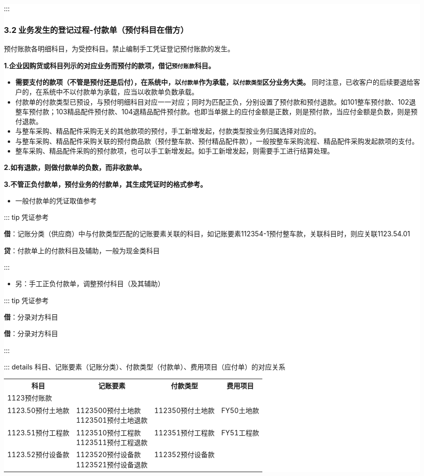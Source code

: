 :::

### 3.2 业务发生的登记过程-付款单（预付科目在借方）

预付账款各明细科目，为受控科目。禁止编制手工凭证登记预付账款的发生。

**1.企业因购货或科目列示的对应业务而预付的款项，借记`预付账款`科目。**

- **需要支付的款项（不管是预付还是后付），在系统中，以`付款单`作为承载，以`付款类型`区分业务大类。** 同时注意，已收客户的后续要退给客户的，在系统中不以付款单为承载，应当以收款单负数承载。
- 付款单的付款类型已预设，与预付明细科目对应一一对应；同时为匹配正负，分别设置了预付款和预付退款。如101整车预付款、102退整车预付款；103精品配件预付款、104退精品配件预付款。也即当单据上的应付金额是正数，则是预付款，当应付金额是负数，则是预付退款。
- 与整车采购、精品配件采购无关的其他款项的预付，手工新增发起，付款类型按业务归属选择对应的。
- 与整车采购、精品配件采购关联的预付商品款（预付整车款、预付精品配件款），一般按整车采购流程、精品配件采购发起款项的支付。
- 整车采购、精品配件采购的预付款项，也可以手工新增发起。如手工新增发起，则需要手工进行结算处理。

 **2.如有退款，则做付款单的负数，而非收款单。**

 **3.不管正负付款单，**预付业务的付款单**，其生成凭证时的格式参考。**

- 一般付款单的凭证取值参考

::: tip 凭证参考

**借**：记账分类（供应商）中与付款类型匹配的记账要素关联的科目，如记账要素112354-1预付整车款，关联科目时，则应关联1123.54.01

**贷**：付款单上的付款科目及辅助，一般为现金类科目

:::

- 另：手工正负付款单，调整预付科目（及其辅助）

::: tip 凭证参考

**借**：分录对方科目

**借**：分录对方科目

:::



::: details 科目、记账要素（记账分类）、付款类型（付款单）、费用项目（应付单）的对应关系
<table>
  <tr>
    <th>科目</th>
    <th>记账要素</th>
    <th>付款类型</th>
    <th>费用项目</th>
  </tr>
  <tr>
    <td>1123预付账款</td>
    <td></td>
    <td></td>
    <td></td>
  </tr>
  <tr>
    <td>1123.50预付土地款</td>
    <td>1123500预付土地款<br>1123501预付土地退款</td>
    <td>112350预付土地款</td> 
    <td>FY50土地款</td>
</tr>
  <tr>
    <td>1123.51预付工程款</td>
    <td>1123510预付工程款<br>1123511预付工程退款</td>
    <td>112351预付工程款</td>  
    <td>FY51工程款</td>
</tr>
  <tr>
    <td>1123.52预付设备款</td>
    <td>1123520预付设备款<br>1123521预付设备退款</td>
    <td>112352预付设备款</td>